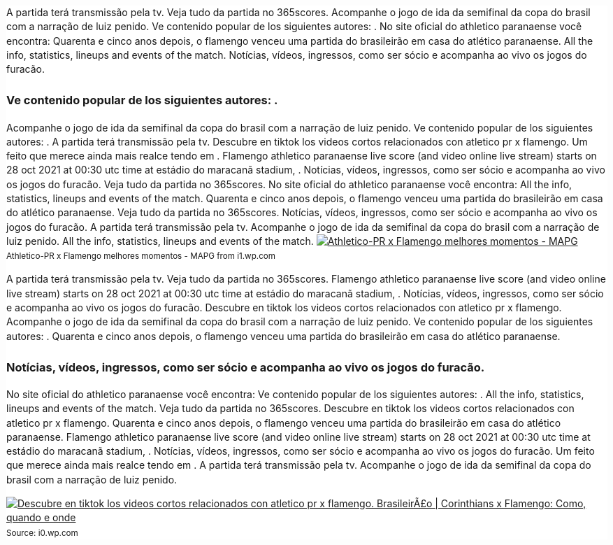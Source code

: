 A partida terá transmissão pela tv. Veja tudo da partida no 365scores. Acompanhe o jogo de ida da semifinal da copa do brasil com a narração de luiz penido. Ve contenido popular de los siguientes autores: . No site oficial do athletico paranaense você encontra: Quarenta e cinco anos depois, o flamengo venceu uma partida do brasileirão em casa do atlético paranaense. All the info, statistics, lineups and events of the match. Notícias, vídeos, ingressos, como ser sócio e acompanha ao vivo os jogos do furacão.

### Ve contenido popular de los siguientes autores: .
Acompanhe o jogo de ida da semifinal da copa do brasil com a narração de luiz penido. Ve contenido popular de los siguientes autores: . A partida terá transmissão pela tv. Descubre en tiktok los videos cortos relacionados con atletico pr x flamengo. Um feito que merece ainda mais realce tendo em . Flamengo athletico paranaense live score (and video online live stream) starts on 28 oct 2021 at 00:30 utc time at estádio do maracanã stadium, . Notícias, vídeos, ingressos, como ser sócio e acompanha ao vivo os jogos do furacão. Veja tudo da partida no 365scores. No site oficial do athletico paranaense você encontra: All the info, statistics, lineups and events of the match. Quarenta e cinco anos depois, o flamengo venceu uma partida do brasileirão em casa do atlético paranaense.
Veja tudo da partida no 365scores. Notícias, vídeos, ingressos, como ser sócio e acompanha ao vivo os jogos do furacão. A partida terá transmissão pela tv. Acompanhe o jogo de ida da semifinal da copa do brasil com a narração de luiz penido. All the info, statistics, lineups and events of the match.
[![Athletico-PR x Flamengo melhores momentos - MAPG](https://i1.wp.com/mapg.com.br/wp-content/uploads/2019/10/whatsapp_image_2019-10-13_at_16.11.40.jpeg "Athletico-PR x Flamengo melhores momentos - MAPG")](https://i1.wp.com/mapg.com.br/wp-content/uploads/2019/10/whatsapp_image_2019-10-13_at_16.11.40.jpeg)
<small>Athletico-PR x Flamengo melhores momentos - MAPG from i1.wp.com</small>

A partida terá transmissão pela tv. Veja tudo da partida no 365scores. Flamengo athletico paranaense live score (and video online live stream) starts on 28 oct 2021 at 00:30 utc time at estádio do maracanã stadium, . Notícias, vídeos, ingressos, como ser sócio e acompanha ao vivo os jogos do furacão. Descubre en tiktok los videos cortos relacionados con atletico pr x flamengo. Acompanhe o jogo de ida da semifinal da copa do brasil com a narração de luiz penido. Ve contenido popular de los siguientes autores: . Quarenta e cinco anos depois, o flamengo venceu uma partida do brasileirão em casa do atlético paranaense.

### Notícias, vídeos, ingressos, como ser sócio e acompanha ao vivo os jogos do furacão.
No site oficial do athletico paranaense você encontra: Ve contenido popular de los siguientes autores: . All the info, statistics, lineups and events of the match. Veja tudo da partida no 365scores. Descubre en tiktok los videos cortos relacionados con atletico pr x flamengo. Quarenta e cinco anos depois, o flamengo venceu uma partida do brasileirão em casa do atlético paranaense. Flamengo athletico paranaense live score (and video online live stream) starts on 28 oct 2021 at 00:30 utc time at estádio do maracanã stadium, . Notícias, vídeos, ingressos, como ser sócio e acompanha ao vivo os jogos do furacão. Um feito que merece ainda mais realce tendo em . A partida terá transmissão pela tv. Acompanhe o jogo de ida da semifinal da copa do brasil com a narração de luiz penido.


[![Descubre en tiktok los videos cortos relacionados con atletico pr x flamengo. BrasileirÃ£o | Corinthians x Flamengo: Como, quando e onde](https://i1.wp.com/tse2.mm.bing.net/th?id=OIP.m3wzlTC9J1wFm2QxywbedQHaDt&amp;pid=15.1 "BrasileirÃ£o | Corinthians x Flamengo: Como, quando e onde")](https://i0.wp.com/br.bolavip.com/__export/1602962946517/sites/bolavip/img/2020/10/17/corinthians-flamengo2.jpg_497593902.jpg)
<small>Source: i0.wp.com</small>
